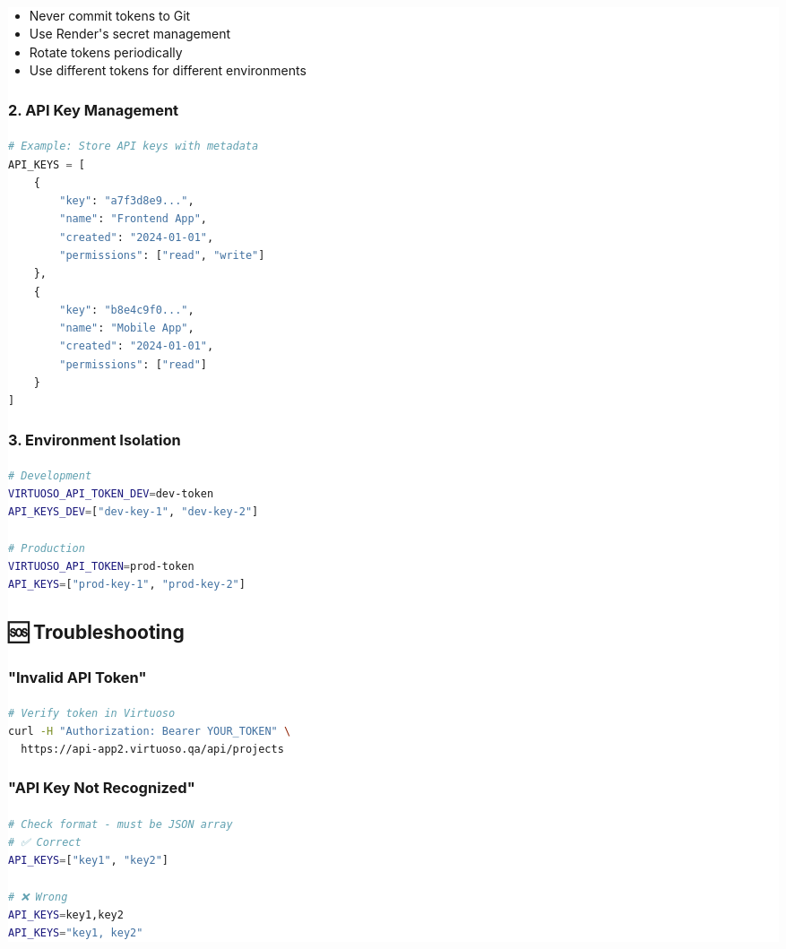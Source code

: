 - Never commit tokens to Git
- Use Render's secret management
- Rotate tokens periodically
- Use different tokens for different environments

### 2. **API Key Management**

```python
# Example: Store API keys with metadata
API_KEYS = [
    {
        "key": "a7f3d8e9...",
        "name": "Frontend App",
        "created": "2024-01-01",
        "permissions": ["read", "write"]
    },
    {
        "key": "b8e4c9f0...",
        "name": "Mobile App",
        "created": "2024-01-01",
        "permissions": ["read"]
    }
]
```

### 3. **Environment Isolation**

```bash
# Development
VIRTUOSO_API_TOKEN_DEV=dev-token
API_KEYS_DEV=["dev-key-1", "dev-key-2"]

# Production
VIRTUOSO_API_TOKEN=prod-token
API_KEYS=["prod-key-1", "prod-key-2"]
```

## 🆘 Troubleshooting

### "Invalid API Token"

```bash
# Verify token in Virtuoso
curl -H "Authorization: Bearer YOUR_TOKEN" \
  https://api-app2.virtuoso.qa/api/projects
```

### "API Key Not Recognized"

```bash
# Check format - must be JSON array
# ✅ Correct
API_KEYS=["key1", "key2"]

# ❌ Wrong
API_KEYS=key1,key2
API_KEYS="key1, key2"
```
